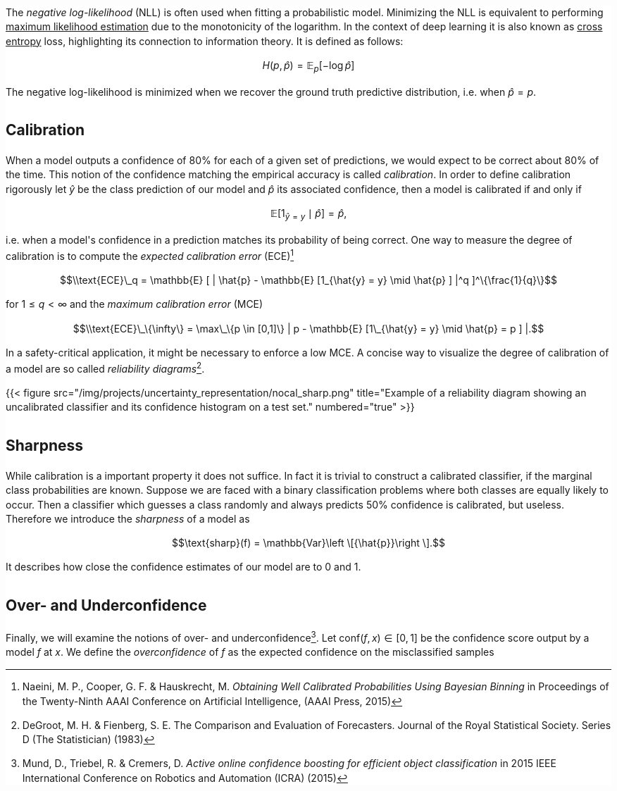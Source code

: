 The _negative log-likelihood_ (NLL) is often used when fitting a probabilistic model. Minimizing the NLL is equivalent to performing [maximum likelihood estimation](https://en.wikipedia.org/wiki/Maximum_likelihood_estimation) due to the monotonicity of the logarithm. In the context of deep learning it is also known as [cross entropy](https://en.wikipedia.org/wiki/Cross_entropy) loss, highlighting its connection to information theory. It is defined as follows:

$$H(p, \hat{p}) = \mathbb{E}_p \left [-\log \hat{p} \right ]$$

The negative log-likelihood is minimized when we recover the ground truth predictive distribution, i.e. when $\hat{p}=p$.

## Calibration

When a model outputs a confidence of 80% for each of a given set of predictions, we would expect to be correct about 80% of the time. This notion of the confidence matching the empirical accuracy is called _calibration_. In order to define calibration rigorously let $\hat{y}$ be the class prediction of our model and $\hat{p}$ its associated confidence, then a model is calibrated if and only if

$$\mathbb{E}\left [{1_{\hat{y} = y} \mid \hat{p}}\right ] = \hat{p},$$

i.e. when a model's confidence in a prediction matches its probability of being correct. One way to measure the degree of calibration is to compute the _expected calibration error_ (ECE)[^2]

$$\\text{ECE}\_q = \mathbb{E} [ | \hat{p} - \mathbb{E} [1_{\hat{y} = y} \mid \hat{p}  ] |^q ]^\{\frac{1}{q}\}$$

for $1 \leq q < \infty$ and the _maximum calibration error_ (MCE)

$$\\text{ECE}\_\{\infty\} = \max\_\{p \in [0,1]\} | p - \mathbb{E} [1\_{\hat{y} = y} \mid \hat{p} = p ] |.$$

In a safety-critical application, it might be necessary to enforce a low MCE. A concise way to visualize the degree of calibration of a model are so called _reliability diagrams_[^3].

{{< figure src="/img/projects/uncertainty_representation/nocal_sharp.png" title="Example of a reliability diagram showing an uncalibrated classifier and its confidence histogram on a test set." numbered="true" >}}

## Sharpness

While calibration is a important property it does not suffice. In fact it is trivial to construct a calibrated classifier, if the marginal class probabilities are known. Suppose we are faced with a binary classification problems where both classes are equally likely to occur. Then a classifier which guesses a class randomly and always predicts 50% confidence is calibrated, but useless. Therefore we introduce the _sharpness_ of a model as

$$\text{sharp}(f) = \mathbb{Var}\left \[{\hat{p}}\right \].$$

It describes how close the confidence estimates of our model are to 0 and 1.

## Over- and Underconfidence

Finally, we will examine the notions of over- and underconfidence[^4]. Let $\text{conf}(f,x) \in [0,1]$ be the confidence score output by a model $f$ at $x$. We define the _overconfidence_ of $f$ as the expected confidence on the misclassified samples


[^1]: Burr Settles. _Active learning literature survey_. In: University of Wisconsin, Madison 52.55-66 (2010)
[^2]: Naeini, M. P., Cooper, G. F. & Hauskrecht, M. _Obtaining Well Calibrated Probabilities Using Bayesian Binning_ in Proceedings of the Twenty-Ninth AAAI Conference on Artificial Intelligence, (AAAI Press, 2015)
[^3]: DeGroot, M. H. & Fienberg, S. E. The Comparison and Evaluation of Forecasters. Journal of the Royal Statistical Society. Series D (The Statistician) (1983)
[^4]: Mund, D., Triebel, R. & Cremers, D. _Active online confidence boosting for efficient object classification_ in 2015 IEEE International Conference on Robotics and Automation (ICRA) (2015)